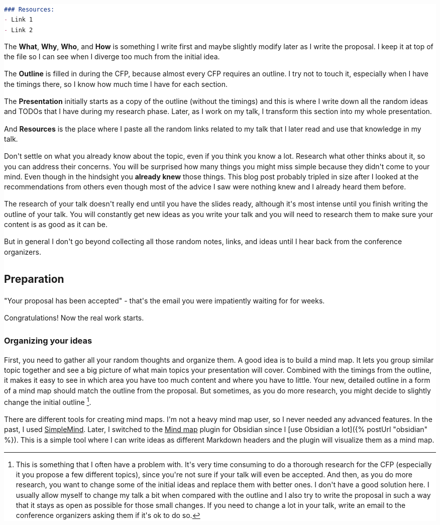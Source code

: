 ```markdown
### Resources:
- Link 1
- Link 2
```

The **What**, **Why**, **Who**, and **How** is something I write first and maybe slightly modify later as I write the proposal. I keep it at top of the file so I can see when I diverge too much from the initial idea.

The **Outline** is filled in during the CFP, because almost every CFP requires an outline. I try not to touch it, especially when I have the timings there, so I know how much time I have for each section.

The **Presentation** initially starts as a copy of the outline (without the timings) and this is where I write down all the random ideas and TODOs that I have during my research phase. Later, as I work on my talk, I transform this section into my whole presentation.

And **Resources** is the place where I paste all the random links related to my talk that I later read and use that knowledge in my talk.

Don't settle on what you already know about the topic, even if you think you know a lot. Research what other thinks about it, so you can address their concerns. You will be surprised how many things you might miss simple because they didn't come to your mind. Even though in the hindsight you **already knew** those things. This blog post probably tripled in size after I looked at the recommendations from others even though most of the advice I saw were nothing knew and I already heard them before.

The research of your talk doesn't really end until you have the slides ready, although it's most intense until you finish writing the outline of your talk. You will constantly get new ideas as you write your talk and you will need to research them to make sure your content is as good as it can be.

But in general I don't go beyond collecting all those random notes, links, and ideas until I hear back from the conference organizers.

## Preparation

"Your proposal has been accepted" - that's the email you were impatiently waiting for for weeks.

Congratulations! Now the real work starts.

### Organizing your ideas

First, you need to gather all your random thoughts and organize them. A good idea is to build a mind map. It lets you group similar topic together and see a big picture of what main topics your presentation will cover. Combined with the timings from the outline, it makes it easy to see in which area you have too much content and where you have to little. Your new, detailed outline in a form of a mind map should match the outline from the proposal. But sometimes, as you do more research, you might decide to slightly change the initial outline [^4].

There are different tools for creating mind maps. I'm not a heavy mind map user, so I never needed any advanced features. In the past, I used [SimpleMind](https://apps.apple.com/app/id305727658). Later, I switched to the [Mind map](https://github.com/lynchjames/obsidian-mind-map) plugin for Obsidian since I [use Obsidian a lot]({% postUrl "obsidian" %}). This is a simple tool where I can write ideas as different Markdown headers and the plugin will visualize them as a mind map.


[^1]: And, as a speaker, I also attended many more conferences than I would attend as just an attendee. So in the long run I probably spent much more money on flights and hotels than a regular *conference goer*.
[^2]: If we consider putting dozens of hours into your talk *easy*.
[^3]: Partially because I keep forgetting my glasses and I can't read the slides from the back rows. But mostly because it's an interesting idea even though I would never think of doing myself.
[^4]: This is something that I often have a problem with. It's very time consuming to do a thorough research for the CFP (especially it you propose a few different topics), since you're not sure if your talk will even be accepted. And then, as you do more research, you want to change some of the initial ideas and replace them with better ones. I don't have a good solution here. I usually allow myself to change my talk a bit when compared with the outline and I also try to write the proposal in such a way that it stays as open as possible for those small changes. If you need to change a lot in your talk, write an email to the conference organizers asking them if it's ok to do so.
[^5]: It doesn't mean you have to stick with it in every presentation. The "introduction", "main part", and "summary with conclusions" is a very safe way to organize you talk and I would stick with that as a beginner. But if you don't want to spoil what you will talk about and want to focus on entertaining your audience with a story, you can skip the presentation of the agenda.
[^6]: An excellent example of this is Aaron Patterson (a.k.a. [tenderlove](https://twitter.com/tenderlove)) from the Ruby on Rails community who is a frequent keynote speaker at RailsConf conferences (like in [this one](https://www.youtube.com/watch?v=qqTFm2ZtRHg)). He has this *interesting* way of giving talks that makes him look more like a struggling stand-up comedian that a core Rails contributor. He tells a lot of jokes. Not all of them are great. He laughs at his own jokes all the time. For half of the talk you don't even know where this is going. And suddenly he gets to the point and he introduces some interesting concepts from the latest version of Rails. He's full of this incredibly weird and positive energy that makes his talks one of the most entertaining ones I've seen in my life. Please, never change Aaron.
[^7]: I actually knew that person and I'm sure he didn't say that out of malice. He simply wasn't aware that those type of comments, while fine during a more informal meetup, have no place during a large conference talk. But even unintentionally, those difficult questions will happen.
[^8]: And I want to apologize to all the creators for the times when I forgot to do this.
[^9]: Because, you know, you're a speaker!
[^10]: Although, I think it's cute and I don't mind.
[^11]: I'm still joking that in my "Wait, IPython can do that?!" talk I was speaking so fast that it's the only talk on YouTube where people need to use that 0.75x speed button. 